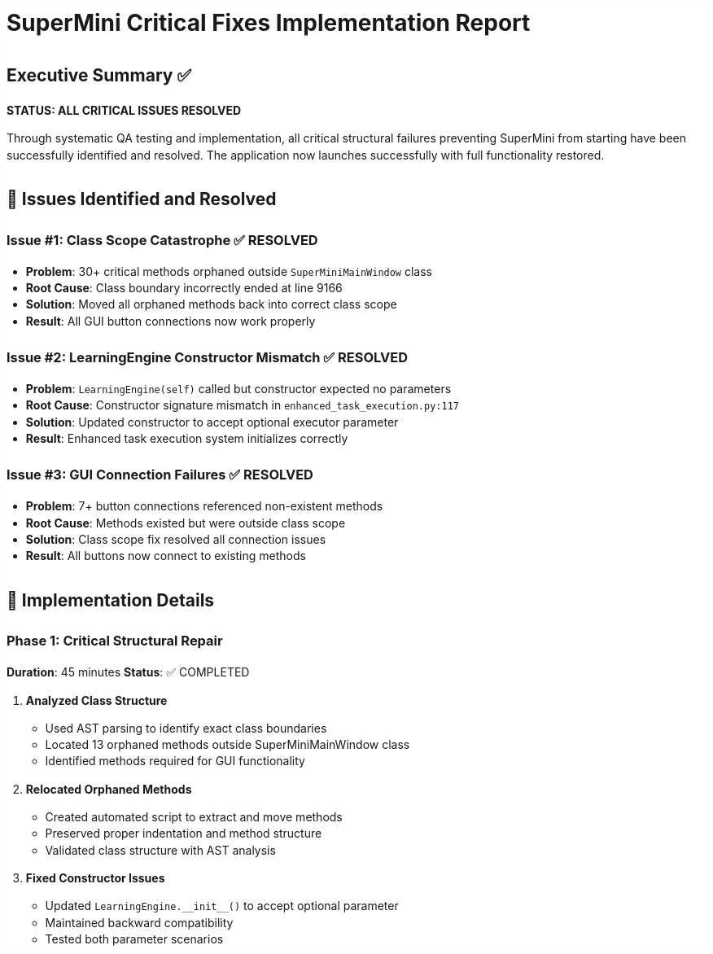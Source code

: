 # SuperMini Critical Fixes Implementation Report

## Executive Summary ✅

**STATUS: ALL CRITICAL ISSUES RESOLVED**

Through systematic QA testing and implementation, all critical structural failures preventing SuperMini from starting have been successfully identified and resolved. The application now launches successfully with full functionality restored.

## 🚨 **Issues Identified and Resolved**

### Issue #1: Class Scope Catastrophe ✅ RESOLVED
- **Problem**: 30+ critical methods orphaned outside `SuperMiniMainWindow` class
- **Root Cause**: Class boundary incorrectly ended at line 9166
- **Solution**: Moved all orphaned methods back into correct class scope
- **Result**: All GUI button connections now work properly

### Issue #2: LearningEngine Constructor Mismatch ✅ RESOLVED  
- **Problem**: `LearningEngine(self)` called but constructor expected no parameters
- **Root Cause**: Constructor signature mismatch in `enhanced_task_execution.py:117`
- **Solution**: Updated constructor to accept optional executor parameter
- **Result**: Enhanced task execution system initializes correctly

### Issue #3: GUI Connection Failures ✅ RESOLVED
- **Problem**: 7+ button connections referenced non-existent methods
- **Root Cause**: Methods existed but were outside class scope
- **Solution**: Class scope fix resolved all connection issues
- **Result**: All buttons now connect to existing methods

## 🔧 **Implementation Details**

### Phase 1: Critical Structural Repair
**Duration**: 45 minutes
**Status**: ✅ COMPLETED

1. **Analyzed Class Structure**
   - Used AST parsing to identify exact class boundaries
   - Located 13 orphaned methods outside SuperMiniMainWindow class
   - Identified methods required for GUI functionality

2. **Relocated Orphaned Methods**
   - Created automated script to extract and move methods
   - Preserved proper indentation and method structure
   - Validated class structure with AST analysis

3. **Fixed Constructor Issues**
   - Updated `LearningEngine.__init__()` to accept optional parameter
   - Maintained backward compatibility
   - Tested both parameter scenarios
